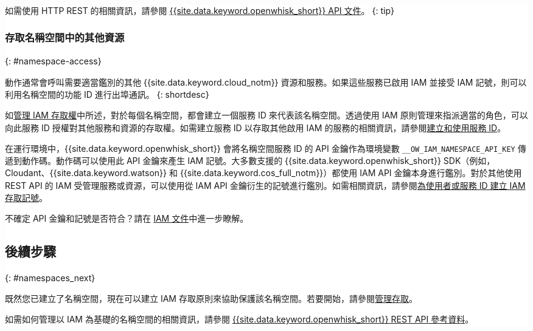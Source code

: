 如需使用 HTTP REST 的相關資訊，請參閱 [{{site.data.keyword.openwhisk_short}} API 文件](/apidocs/functions)。
{: tip}

### 存取名稱空間中的其他資源
{: #namespace-access}

動作通常會呼叫需要適當鑑別的其他 {{site.data.keyword.cloud_notm}} 資源和服務。如果這些服務已啟用 IAM 並接受 IAM 記號，則可以利用名稱空間的功能 ID 進行出埠通訊。
{: shortdesc}

如[管理 IAM 存取權](/docs/iam?topic=iam-iammanidaccser#iammanidaccser)中所述，對於每個名稱空間，都會建立一個服務 ID 來代表該名稱空間。透過使用 IAM 原則管理來指派適當的角色，可以向此服務 ID 授權對其他服務和資源的存取權。如需建立服務 ID 以存取其他啟用 IAM 的服務的相關資訊，請參閱[建立和使用服務 ID](/docs/iam?topic=iam-serviceids#serviceids)。

在運行環境中，{{site.data.keyword.openwhisk_short}} 會將名稱空間服務 ID 的 API 金鑰作為環境變數 `__OW_IAM_NAMESPACE_API_KEY` 傳遞到動作碼。動作碼可以使用此 API 金鑰來產生 IAM 記號。大多數支援的 {{site.data.keyword.openwhisk_short}} SDK（例如，Cloudant、{{site.data.keyword.watson}} 和 {{site.data.keyword.cos_full_notm}}）都使用 IAM API 金鑰本身進行鑑別。對於其他使用 REST API 的 IAM 受管理服務或資源，可以使用從 IAM API 金鑰衍生的記號進行鑑別。如需相關資訊，請參閱[為使用者或服務 ID 建立 IAM 存取記號](/apidocs/iam-identity-token-api#create-an-iam-access-token-for-a-user-or-service-i)。

不確定 API 金鑰和記號是否符合？請在 [IAM 文件](/docs/iam?topic=iam-iamapikeysforservices)中進一步瞭解。

## 後續步驟
{: #namespaces_next}

既然您已建立了名稱空間，現在可以建立 IAM 存取原則來協助保護該名稱空間。若要開始，請參閱[管理存取](/docs/openwhisk?topic=cloud-functions-iam)。 

如需如何管理以 IAM 為基礎的名稱空間的相關資訊，請參閱 [{{site.data.keyword.openwhisk_short}} REST API 參考資料](/apidocs/functions)。








